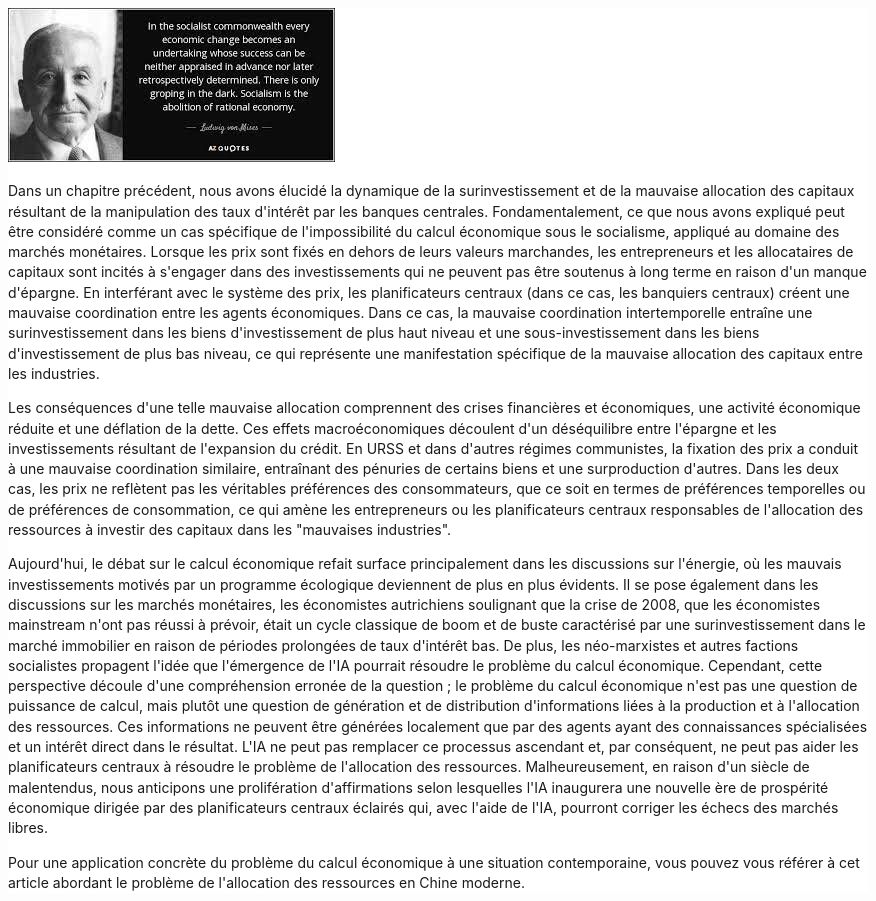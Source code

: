 ![image](assets/Image/23.jpeg)

Dans un chapitre précédent, nous avons élucidé la dynamique de la surinvestissement et de la mauvaise allocation des capitaux résultant de la manipulation des taux d'intérêt par les banques centrales. Fondamentalement, ce que nous avons expliqué peut être considéré comme un cas spécifique de l'impossibilité du calcul économique sous le socialisme, appliqué au domaine des marchés monétaires. Lorsque les prix sont fixés en dehors de leurs valeurs marchandes, les entrepreneurs et les allocataires de capitaux sont incités à s'engager dans des investissements qui ne peuvent pas être soutenus à long terme en raison d'un manque d'épargne. En interférant avec le système des prix, les planificateurs centraux (dans ce cas, les banquiers centraux) créent une mauvaise coordination entre les agents économiques. Dans ce cas, la mauvaise coordination intertemporelle entraîne une surinvestissement dans les biens d'investissement de plus haut niveau et une sous-investissement dans les biens d'investissement de plus bas niveau, ce qui représente une manifestation spécifique de la mauvaise allocation des capitaux entre les industries.

Les conséquences d'une telle mauvaise allocation comprennent des crises financières et économiques, une activité économique réduite et une déflation de la dette. Ces effets macroéconomiques découlent d'un déséquilibre entre l'épargne et les investissements résultant de l'expansion du crédit. En URSS et dans d'autres régimes communistes, la fixation des prix a conduit à une mauvaise coordination similaire, entraînant des pénuries de certains biens et une surproduction d'autres. Dans les deux cas, les prix ne reflètent pas les véritables préférences des consommateurs, que ce soit en termes de préférences temporelles ou de préférences de consommation, ce qui amène les entrepreneurs ou les planificateurs centraux responsables de l'allocation des ressources à investir des capitaux dans les "mauvaises industries".

Aujourd'hui, le débat sur le calcul économique refait surface principalement dans les discussions sur l'énergie, où les mauvais investissements motivés par un programme écologique deviennent de plus en plus évidents. Il se pose également dans les discussions sur les marchés monétaires, les économistes autrichiens soulignant que la crise de 2008, que les économistes mainstream n'ont pas réussi à prévoir, était un cycle classique de boom et de buste caractérisé par une surinvestissement dans le marché immobilier en raison de périodes prolongées de taux d'intérêt bas. De plus, les néo-marxistes et autres factions socialistes propagent l'idée que l'émergence de l'IA pourrait résoudre le problème du calcul économique. Cependant, cette perspective découle d'une compréhension erronée de la question ; le problème du calcul économique n'est pas une question de puissance de calcul, mais plutôt une question de génération et de distribution d'informations liées à la production et à l'allocation des ressources. Ces informations ne peuvent être générées localement que par des agents ayant des connaissances spécialisées et un intérêt direct dans le résultat. L'IA ne peut pas remplacer ce processus ascendant et, par conséquent, ne peut pas aider les planificateurs centraux à résoudre le problème de l'allocation des ressources. Malheureusement, en raison d'un siècle de malentendus, nous anticipons une prolifération d'affirmations selon lesquelles l'IA inaugurera une nouvelle ère de prospérité économique dirigée par des planificateurs centraux éclairés qui, avec l'aide de l'IA, pourront corriger les échecs des marchés libres.

Pour une application concrète du problème du calcul économique à une situation contemporaine, vous pouvez vous référer à cet article abordant le problème de l'allocation des ressources en Chine moderne.
